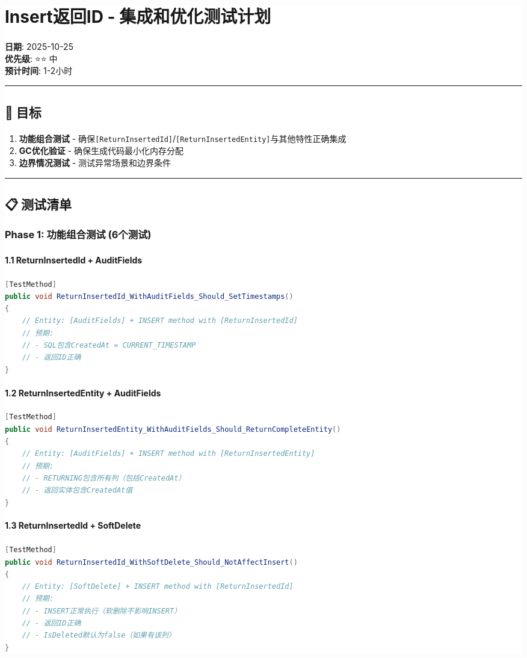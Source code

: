 # Insert返回ID - 集成和优化测试计划

**日期**: 2025-10-25  
**优先级**: ⭐⭐ 中  
**预计时间**: 1-2小时  

---

## 🎯 目标

1. **功能组合测试** - 确保`[ReturnInsertedId]`/`[ReturnInsertedEntity]`与其他特性正确集成
2. **GC优化验证** - 确保生成代码最小化内存分配
3. **边界情况测试** - 测试异常场景和边界条件

---

## 📋 测试清单

### Phase 1: 功能组合测试 (6个测试)

#### 1.1 ReturnInsertedId + AuditFields
```csharp
[TestMethod]
public void ReturnInsertedId_WithAuditFields_Should_SetTimestamps()
{
    // Entity: [AuditFields] + INSERT method with [ReturnInsertedId]
    // 预期: 
    // - SQL包含CreatedAt = CURRENT_TIMESTAMP
    // - 返回ID正确
}
```

#### 1.2 ReturnInsertedEntity + AuditFields
```csharp
[TestMethod]
public void ReturnInsertedEntity_WithAuditFields_Should_ReturnCompleteEntity()
{
    // Entity: [AuditFields] + INSERT method with [ReturnInsertedEntity]
    // 预期:
    // - RETURNING包含所有列（包括CreatedAt）
    // - 返回实体包含CreatedAt值
}
```

#### 1.3 ReturnInsertedId + SoftDelete
```csharp
[TestMethod]
public void ReturnInsertedId_WithSoftDelete_Should_NotAffectInsert()
{
    // Entity: [SoftDelete] + INSERT method with [ReturnInsertedId]
    // 预期:
    // - INSERT正常执行（软删除不影响INSERT）
    // - 返回ID正确
    // - IsDeleted默认为false（如果有该列）
}
```
